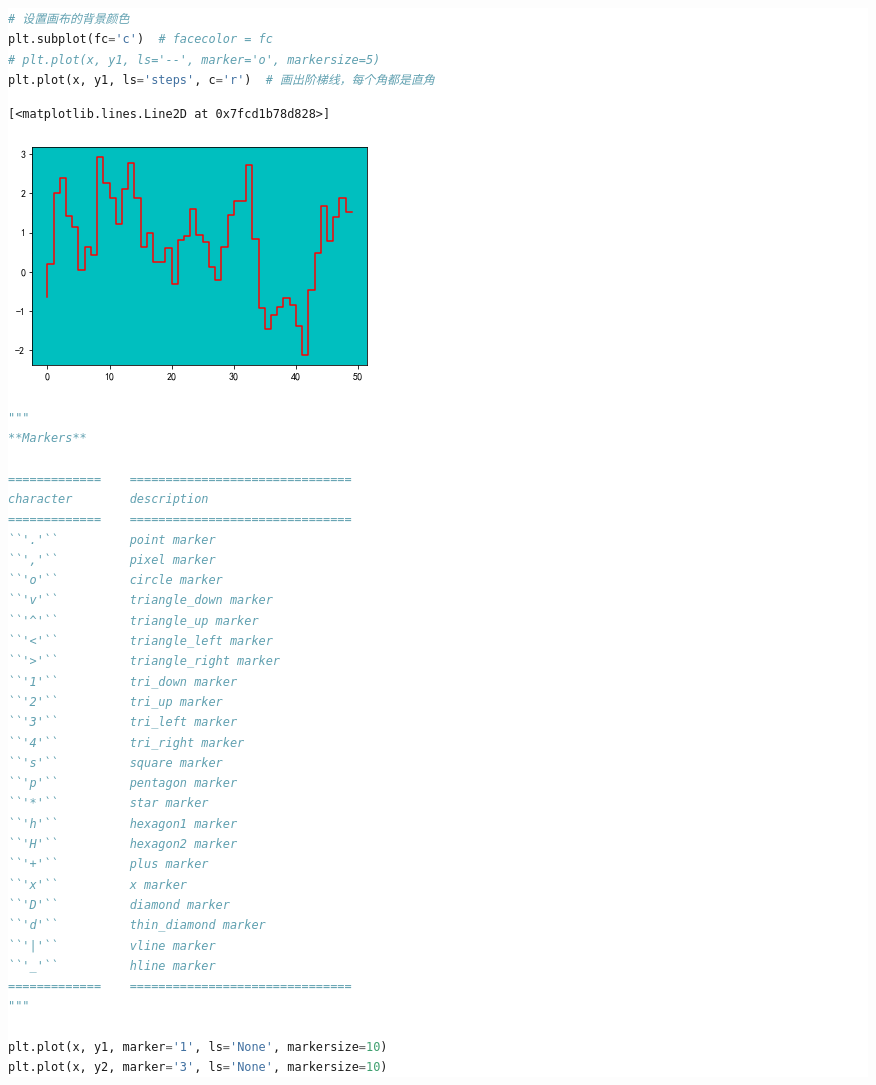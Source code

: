 

```python
# 设置画布的背景颜色
plt.subplot(fc='c')  # facecolor = fc 
# plt.plot(x, y1, ls='--', marker='o', markersize=5)
plt.plot(x, y1, ls='steps', c='r')  # 画出阶梯线，每个角都是直角
```



```
[<matplotlib.lines.Line2D at 0x7fcd1b78d828>]

```



![png](Matplotlib的基本使用/output_25_1.png)



```python
"""
**Markers**

=============    ===============================
character        description
=============    ===============================
``'.'``          point marker
``','``          pixel marker
``'o'``          circle marker
``'v'``          triangle_down marker
``'^'``          triangle_up marker
``'<'``          triangle_left marker
``'>'``          triangle_right marker
``'1'``          tri_down marker
``'2'``          tri_up marker
``'3'``          tri_left marker
``'4'``          tri_right marker
``'s'``          square marker
``'p'``          pentagon marker
``'*'``          star marker
``'h'``          hexagon1 marker
``'H'``          hexagon2 marker
``'+'``          plus marker
``'x'``          x marker
``'D'``          diamond marker
``'d'``          thin_diamond marker
``'|'``          vline marker
``'_'``          hline marker
=============    ===============================
"""

plt.plot(x, y1, marker='1', ls='None', markersize=10) 
plt.plot(x, y2, marker='3', ls='None', markersize=10) 
```